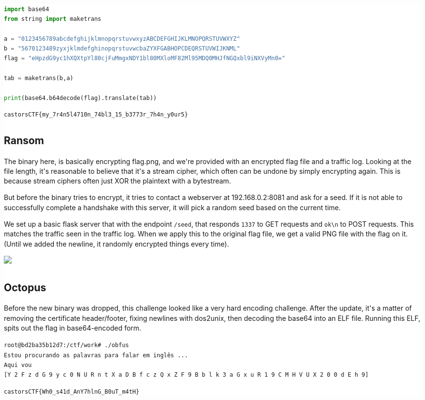 ```python
import base64
from string import maketrans

a = "0123456789abcdefghijklmnopqrstuvwxyzABCDEFGHIJKLMNOPQRSTUVWXYZ"
b = "5670123489zyxjklmdefghinopqrstuvwcbaZYXFGABHOPCDEQRSTUVWIJKNML"
flag = "eHpzdG9yc1hXQXtpYl80cjFuMmgxNDY1bl80MXloMF82Ml95MDQ0MHJfNGQxbl9iNXVyMn0="

tab = maketrans(b,a)

print(base64.b64decode(flag).translate(tab))
```

`castorsCTF{my_7r4n5l4710n_74bl3_15_b3773r_7h4n_y0ur5}`

## Ransom
The binary here, is basically encrypting flag.png, and we're provided with  an encrypted flag file and a traffic log. Looking at the file length, it's reasonable to believe that it's a stream cipher, which often can be undone by simply encrypting again. This is because stream ciphers often just XOR the plaintext with a bytestream.

But before the binary tries to encrypt, it tries to contact a webserver at 192.168.0.2:8081 and ask for a seed. If it is not able to successfully complete a handshake with this server, it will pick a random seed based on the current time.

We set up a basic flask server that with the endpoint `/seed`, that responds `1337` to GET requests and `ok\n` to POST requests. This matches the traffic seen in the traffic log. When we apply this to the original flag file, we get a valid PNG file with the flag on it. (Until we added the newline, it randomly encrypted things every time).

![](https://i.imgur.com/t3Zywth.png)


## Octopus
Before the new binary was dropped, this challenge looked like a very hard encoding challenge. After the update, it's a matter of removing the certificate header/footer, fixing newlines with dos2unix, then decoding the base64 into an ELF file. Running this ELF, spits out the flag in base64-encoded form.

```bash
root@bd2ba35b12d7:/ctf/work# ./obfus
Estou procurando as palavras para falar em inglês ...
Aqui vou
[Y 2 F z d G 9 y c 0 N U R n t X a D B f c z Q x Z F 9 B b l k 3 a G x u R 1 9 C M H V U X 2 0 0 d E h 9]
```

`castorsCTF{Wh0_s41d_AnY7hlnG_B0uT_m4tH}`

